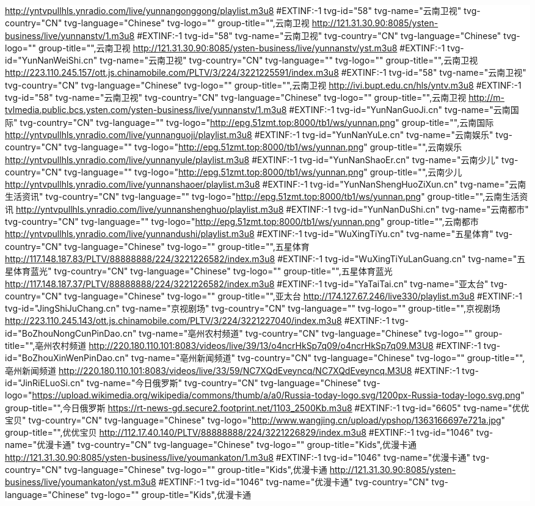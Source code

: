 http://yntvpullhls.ynradio.com/live/yunnangonggong/playlist.m3u8
#EXTINF:-1 tvg-id="58" tvg-name="云南卫视" tvg-country="CN" tvg-language="Chinese" tvg-logo="" group-title="",云南卫视
http://121.31.30.90:8085/ysten-business/live/yunnanstv/1.m3u8
#EXTINF:-1 tvg-id="58" tvg-name="云南卫视" tvg-country="CN" tvg-language="Chinese" tvg-logo="" group-title="",云南卫视
http://121.31.30.90:8085/ysten-business/live/yunnanstv/yst.m3u8
#EXTINF:-1 tvg-id="YunNanWeiShi.cn" tvg-name="云南卫视" tvg-country="CN" tvg-language="" tvg-logo="" group-title="",云南卫视
http://223.110.245.157/ott.js.chinamobile.com/PLTV/3/224/3221225591/index.m3u8
#EXTINF:-1 tvg-id="58" tvg-name="云南卫视" tvg-country="CN" tvg-language="Chinese" tvg-logo="" group-title="",云南卫视
http://ivi.bupt.edu.cn/hls/yntv.m3u8
#EXTINF:-1 tvg-id="58" tvg-name="云南卫视" tvg-country="CN" tvg-language="Chinese" tvg-logo="" group-title="",云南卫视
http://m-tvlmedia.public.bcs.ysten.com/ysten-business/live/yunnanstv/1.m3u8
#EXTINF:-1 tvg-id="YunNanGuoJi.cn" tvg-name="云南国际" tvg-country="CN" tvg-language="" tvg-logo="http://epg.51zmt.top:8000/tb1/ws/yunnan.png" group-title="",云南国际
http://yntvpullhls.ynradio.com/live/yunnanguoji/playlist.m3u8
#EXTINF:-1 tvg-id="YunNanYuLe.cn" tvg-name="云南娱乐" tvg-country="CN" tvg-language="" tvg-logo="http://epg.51zmt.top:8000/tb1/ws/yunnan.png" group-title="",云南娱乐
http://yntvpullhls.ynradio.com/live/yunnanyule/playlist.m3u8
#EXTINF:-1 tvg-id="YunNanShaoEr.cn" tvg-name="云南少儿" tvg-country="CN" tvg-language="" tvg-logo="http://epg.51zmt.top:8000/tb1/ws/yunnan.png" group-title="",云南少儿
http://yntvpullhls.ynradio.com/live/yunnanshaoer/playlist.m3u8
#EXTINF:-1 tvg-id="YunNanShengHuoZiXun.cn" tvg-name="云南生活资讯" tvg-country="CN" tvg-language="" tvg-logo="http://epg.51zmt.top:8000/tb1/ws/yunnan.png" group-title="",云南生活资讯
http://yntvpullhls.ynradio.com/live/yunnanshenghuo/playlist.m3u8
#EXTINF:-1 tvg-id="YunNanDuShi.cn" tvg-name="云南都市" tvg-country="CN" tvg-language="" tvg-logo="http://epg.51zmt.top:8000/tb1/ws/yunnan.png" group-title="",云南都市
http://yntvpullhls.ynradio.com/live/yunnandushi/playlist.m3u8
#EXTINF:-1 tvg-id="WuXingTiYu.cn" tvg-name="五星体育" tvg-country="CN" tvg-language="Chinese" tvg-logo="" group-title="",五星体育
http://117.148.187.83/PLTV/88888888/224/3221226582/index.m3u8
#EXTINF:-1 tvg-id="WuXingTiYuLanGuang.cn" tvg-name="五星体育蓝光" tvg-country="CN" tvg-language="Chinese" tvg-logo="" group-title="",五星体育蓝光
http://117.148.187.37/PLTV/88888888/224/3221226582/index.m3u8
#EXTINF:-1 tvg-id="YaTaiTai.cn" tvg-name="亚太台" tvg-country="CN" tvg-language="Chinese" tvg-logo="" group-title="",亚太台
http://174.127.67.246/live330/playlist.m3u8
#EXTINF:-1 tvg-id="JingShiJuChang.cn" tvg-name="京视剧场" tvg-country="CN" tvg-language="" tvg-logo="" group-title="",京视剧场
http://223.110.245.143/ott.js.chinamobile.com/PLTV/3/224/3221227040/index.m3u8
#EXTINF:-1 tvg-id="BoZhouNongCunPinDao.cn" tvg-name="亳州农村频道" tvg-country="CN" tvg-language="Chinese" tvg-logo="" group-title="",亳州农村频道
http://220.180.110.101:8083/videos/live/39/13/o4ncrHkSp7q09/o4ncrHkSp7q09.M3U8
#EXTINF:-1 tvg-id="BoZhouXinWenPinDao.cn" tvg-name="亳州新闻频道" tvg-country="CN" tvg-language="Chinese" tvg-logo="" group-title="",亳州新闻频道
http://220.180.110.101:8083/videos/live/33/59/NC7XQdEveyncq/NC7XQdEveyncq.M3U8
#EXTINF:-1 tvg-id="JinRiELuoSi.cn" tvg-name="今日俄罗斯" tvg-country="CN" tvg-language="Chinese" tvg-logo="https://upload.wikimedia.org/wikipedia/commons/thumb/a/a0/Russia-today-logo.svg/1200px-Russia-today-logo.svg.png" group-title="",今日俄罗斯
https://rt-news-gd.secure2.footprint.net/1103_2500Kb.m3u8
#EXTINF:-1 tvg-id="6605" tvg-name="优优宝贝" tvg-country="CN" tvg-language="Chinese" tvg-logo="http://www.wangjing.cn/upload/ypshop/1363166697e721a.jpg" group-title="",优优宝贝
http://112.17.40.140/PLTV/88888888/224/3221226829/index.m3u8
#EXTINF:-1 tvg-id="1046" tvg-name="优漫卡通" tvg-country="CN" tvg-language="Chinese" tvg-logo="" group-title="Kids",优漫卡通
http://121.31.30.90:8085/ysten-business/live/youmankaton/1.m3u8
#EXTINF:-1 tvg-id="1046" tvg-name="优漫卡通" tvg-country="CN" tvg-language="Chinese" tvg-logo="" group-title="Kids",优漫卡通
http://121.31.30.90:8085/ysten-business/live/youmankaton/yst.m3u8
#EXTINF:-1 tvg-id="1046" tvg-name="优漫卡通" tvg-country="CN" tvg-language="Chinese" tvg-logo="" group-title="Kids",优漫卡通